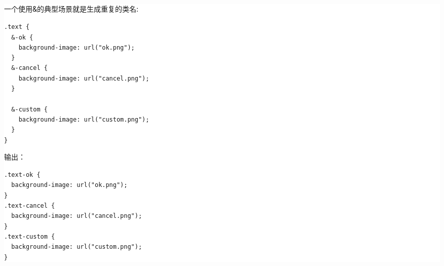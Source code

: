 一个使用&的典型场景就是生成重复的类名:

```less
.text {
  &-ok {
    background-image: url("ok.png");
  }
  &-cancel {
    background-image: url("cancel.png");
  }

  &-custom {
    background-image: url("custom.png");
  }
}
```

输出：

```less
.text-ok {
  background-image: url("ok.png");
}
.text-cancel {
  background-image: url("cancel.png");
}
.text-custom {
  background-image: url("custom.png");
}
```

